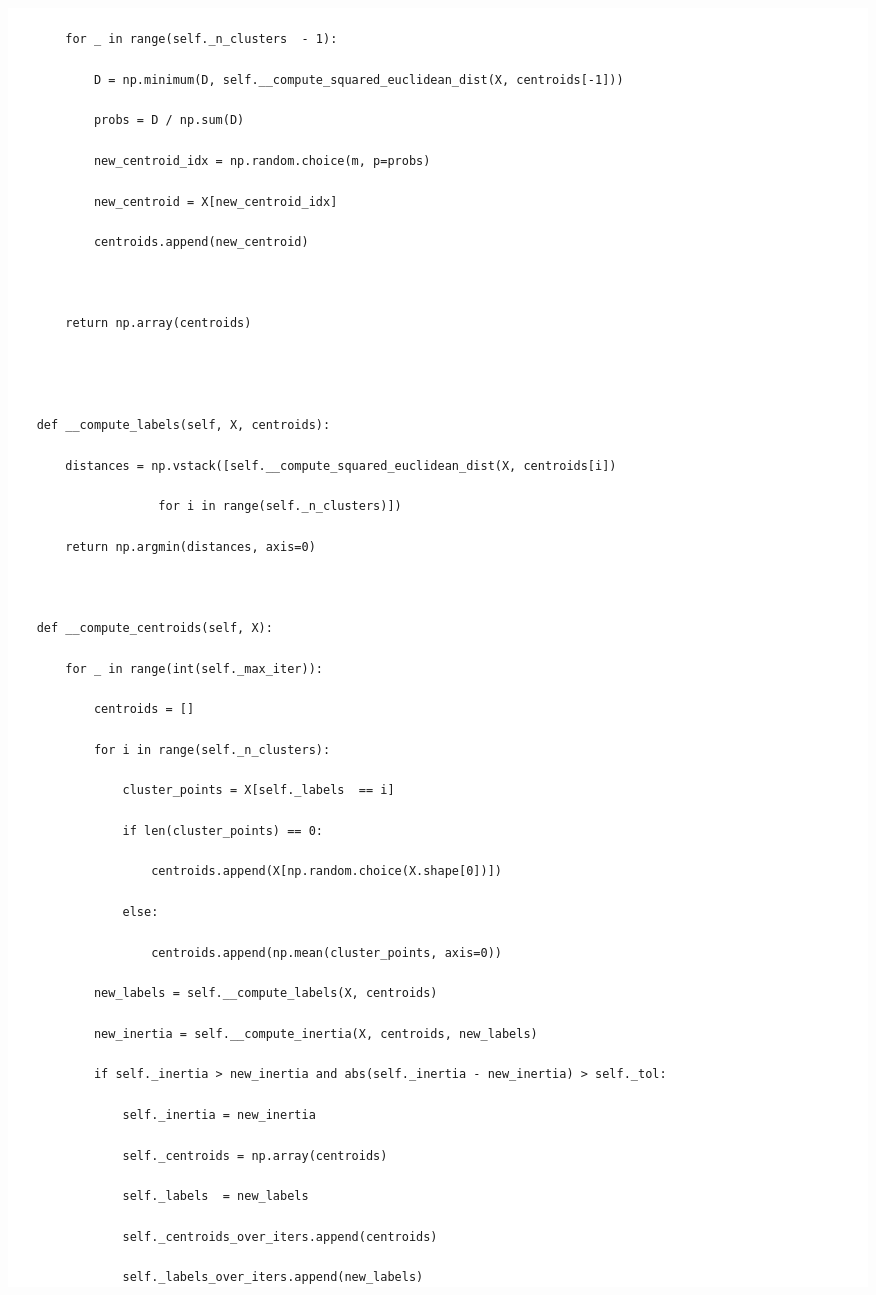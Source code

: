 ```

        for _ in range(self._n_clusters  - 1):

            D = np.minimum(D, self.__compute_squared_euclidean_dist(X, centroids[-1]))

            probs = D / np.sum(D)

            new_centroid_idx = np.random.choice(m, p=probs)

            new_centroid = X[new_centroid_idx]

            centroids.append(new_centroid)



        return np.array(centroids)




    def __compute_labels(self, X, centroids):

        distances = np.vstack([self.__compute_squared_euclidean_dist(X, centroids[i])

                     for i in range(self._n_clusters)])

        return np.argmin(distances, axis=0)



    def __compute_centroids(self, X):

        for _ in range(int(self._max_iter)):

            centroids = []

            for i in range(self._n_clusters):

                cluster_points = X[self._labels  == i]

                if len(cluster_points) == 0:

                    centroids.append(X[np.random.choice(X.shape[0])])

                else:

                    centroids.append(np.mean(cluster_points, axis=0))

            new_labels = self.__compute_labels(X, centroids)

            new_inertia = self.__compute_inertia(X, centroids, new_labels)

            if self._inertia > new_inertia and abs(self._inertia - new_inertia) > self._tol:

                self._inertia = new_inertia

                self._centroids = np.array(centroids)

                self._labels  = new_labels

                self._centroids_over_iters.append(centroids)

                self._labels_over_iters.append(new_labels)
```